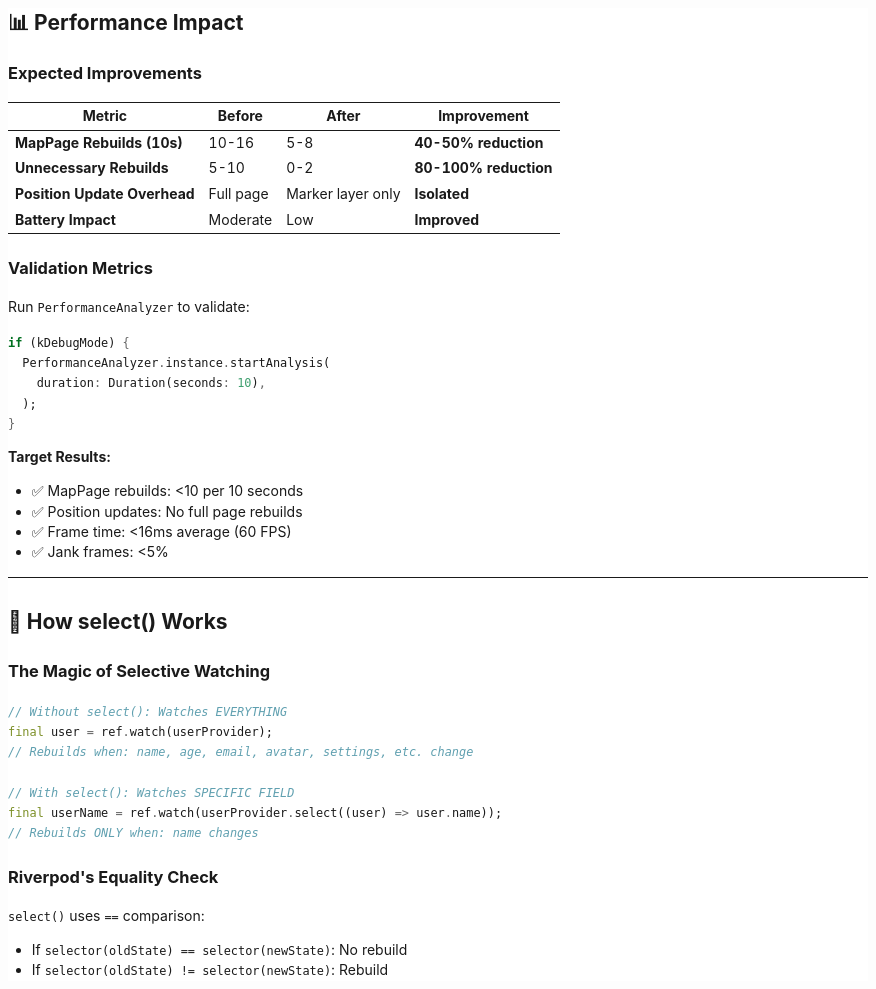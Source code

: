 ## 📊 Performance Impact

### Expected Improvements

| Metric | Before | After | Improvement |
|--------|--------|-------|-------------|
| **MapPage Rebuilds (10s)** | 10-16 | 5-8 | **40-50% reduction** |
| **Unnecessary Rebuilds** | 5-10 | 0-2 | **80-100% reduction** |
| **Position Update Overhead** | Full page | Marker layer only | **Isolated** |
| **Battery Impact** | Moderate | Low | **Improved** |

### Validation Metrics

Run `PerformanceAnalyzer` to validate:
```dart
if (kDebugMode) {
  PerformanceAnalyzer.instance.startAnalysis(
    duration: Duration(seconds: 10),
  );
}
```

**Target Results:**
- ✅ MapPage rebuilds: <10 per 10 seconds
- ✅ Position updates: No full page rebuilds
- ✅ Frame time: <16ms average (60 FPS)
- ✅ Jank frames: <5%

---

## 🎯 How select() Works

### The Magic of Selective Watching

```dart
// Without select(): Watches EVERYTHING
final user = ref.watch(userProvider);
// Rebuilds when: name, age, email, avatar, settings, etc. change

// With select(): Watches SPECIFIC FIELD
final userName = ref.watch(userProvider.select((user) => user.name));
// Rebuilds ONLY when: name changes
```

### Riverpod's Equality Check

`select()` uses `==` comparison:
- If `selector(oldState) == selector(newState)`: No rebuild
- If `selector(oldState) != selector(newState)`: Rebuild
